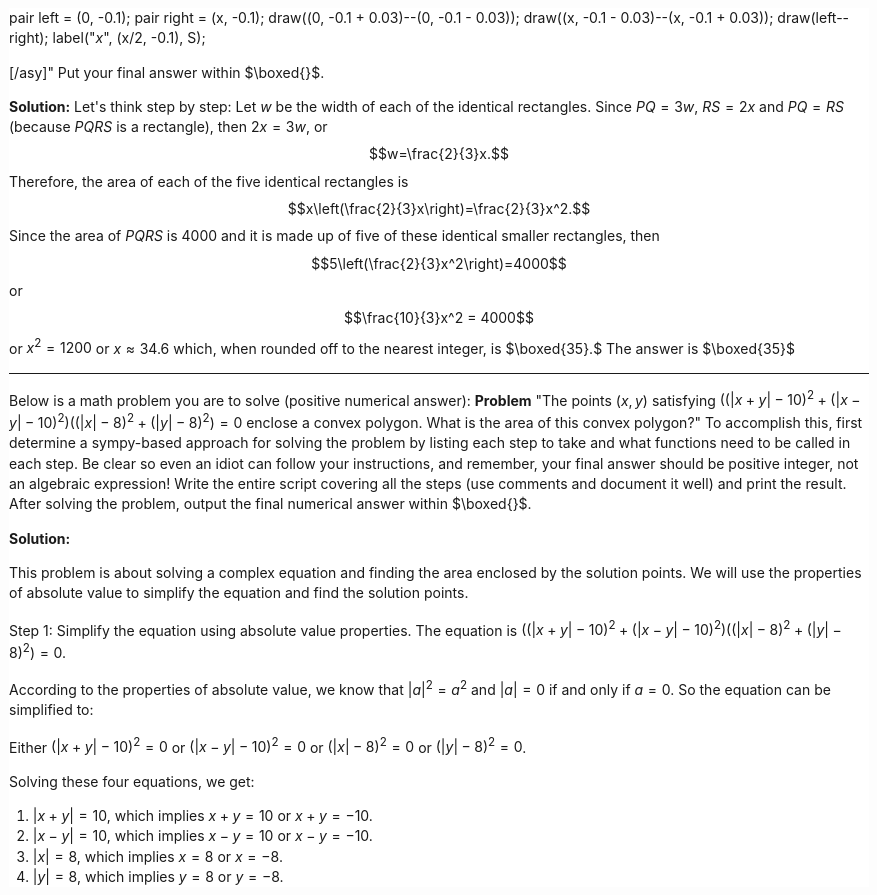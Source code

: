 pair left = (0, -0.1); pair right = (x, -0.1);
draw((0, -0.1 + 0.03)--(0, -0.1 - 0.03));
draw((x, -0.1 - 0.03)--(x, -0.1 + 0.03));
draw(left--right);
label("$x$", (x/2, -0.1), S);

[/asy]"
Put your final answer within $\boxed{}$.

**Solution:** 
Let's think step by step:
Let $w$ be the width of each of the identical rectangles. Since $PQ=3w$, $RS=2x$ and $PQ=RS$ (because $PQRS$ is a rectangle), then $2x = 3w$, or $$w=\frac{2}{3}x.$$ Therefore, the area of each of the five identical rectangles is $$x\left(\frac{2}{3}x\right)=\frac{2}{3}x^2.$$ Since the area of $PQRS$ is 4000 and it is made up of five of these identical smaller rectangles, then $$5\left(\frac{2}{3}x^2\right)=4000$$ or $$\frac{10}{3}x^2 = 4000$$ or $x^2 = 1200$ or $x \approx 34.6$ which, when rounded off to the nearest integer, is $\boxed{35}.$ The answer is $\boxed{35}$


---

Below is a math problem you are to solve (positive numerical answer):
**Problem**
"The points $\left(x, y\right)$ satisfying $((\vert x + y \vert - 10)^2 + ( \vert x - y \vert - 10)^2)((\vert x \vert - 8)^2 + ( \vert y \vert - 8)^2) = 0$ enclose a convex polygon. What is the area of this convex polygon?"
To accomplish this, first determine a sympy-based approach for solving the problem by listing each step to take and what functions need to be called in each step. Be clear so even an idiot can follow your instructions, and remember, your final answer should be positive integer, not an algebraic expression!
Write the entire script covering all the steps (use comments and document it well) and print the result. After solving the problem, output the final numerical answer within $\boxed{}$.

**Solution:** 


This problem is about solving a complex equation and finding the area enclosed by the solution points. We will use the properties of absolute value to simplify the equation and find the solution points.

Step 1: Simplify the equation using absolute value properties.
The equation is $((\vert x + y \vert - 10)^2 + ( \vert x - y \vert - 10)^2)((\vert x \vert - 8)^2 + ( \vert y \vert - 8)^2) = 0$. 

According to the properties of absolute value, we know that $|a|^2 = a^2$ and $|a| = 0$ if and only if $a = 0$. So the equation can be simplified to:

Either $(\vert x + y \vert - 10)^2 = 0$ or $(\vert x - y \vert - 10)^2 = 0$ or $(\vert x \vert - 8)^2 = 0$ or $(\vert y \vert - 8)^2 = 0$.

Solving these four equations, we get:

1. $\vert x + y \vert = 10$, which implies $x + y = 10$ or $x + y = -10$.
2. $\vert x - y \vert = 10$, which implies $x - y = 10$ or $x - y = -10$.
3. $\vert x \vert = 8$, which implies $x = 8$ or $x = -8$.
4. $\vert y \vert = 8$, which implies $y = 8$ or $y = -8$.
